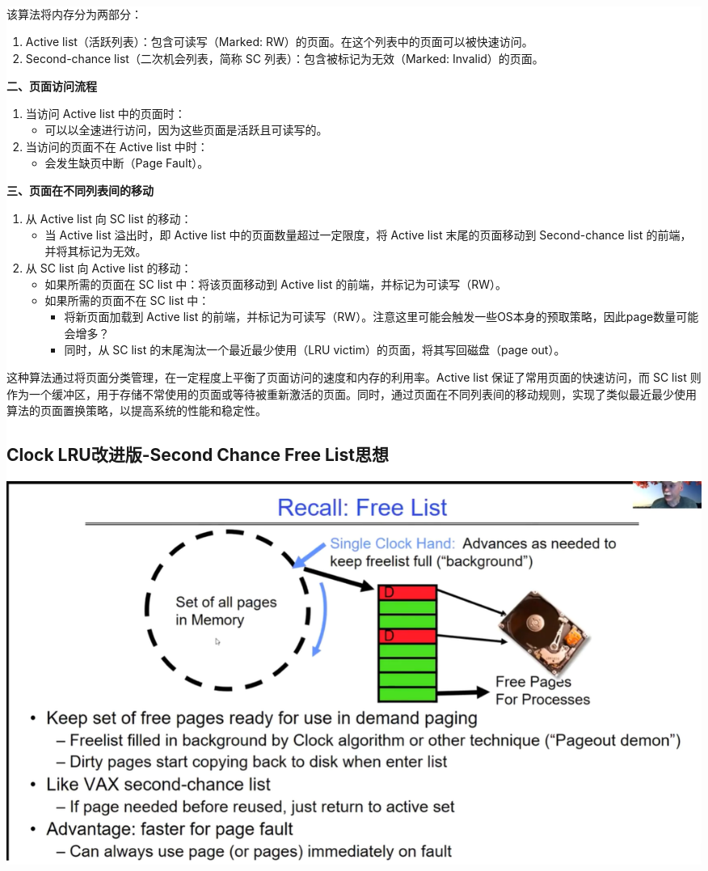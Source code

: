 该算法将内存分为两部分：

1. Active list（活跃列表）：包含可读写（Marked: RW）的页面。在这个列表中的页面可以被快速访问。
2. Second-chance list（二次机会列表，简称 SC 列表）：包含被标记为无效（Marked: Invalid）的页面。

**二、页面访问流程**

1. 当访问 Active list 中的页面时：
   - 可以以全速进行访问，因为这些页面是活跃且可读写的。
2. 当访问的页面不在 Active list 中时：
   - 会发生缺页中断（Page Fault）。

**三、页面在不同列表间的移动**

1. 从 Active list 向 SC list 的移动：
   - 当 Active list 溢出时，即 Active list 中的页面数量超过一定限度，将 Active list 末尾的页面移动到 Second-chance list 的前端，并将其标记为无效。
2. 从 SC list 向 Active list 的移动：
   - 如果所需的页面在 SC list 中：将该页面移动到 Active list 的前端，并标记为可读写（RW）。
   - 如果所需的页面不在 SC list 中：
     - 将新页面加载到 Active list 的前端，并标记为可读写（RW）。注意这里可能会触发一些OS本身的预取策略，因此page数量可能会增多？
     - 同时，从 SC list 的末尾淘汰一个最近最少使用（LRU victim）的页面，将其写回磁盘（page out）。

这种算法通过将页面分类管理，在一定程度上平衡了页面访问的速度和内存的利用率。Active list 保证了常用页面的快速访问，而 SC list 则作为一个缓冲区，用于存储不常使用的页面或等待被重新激活的页面。同时，通过页面在不同列表间的移动规则，实现了类似最近最少使用算法的页面置换策略，以提高系统的性能和稳定性。

## Clock LRU改进版-Second Chance Free List思想

![image-20241020150234983](./assets/image-20241020150234983.png)

